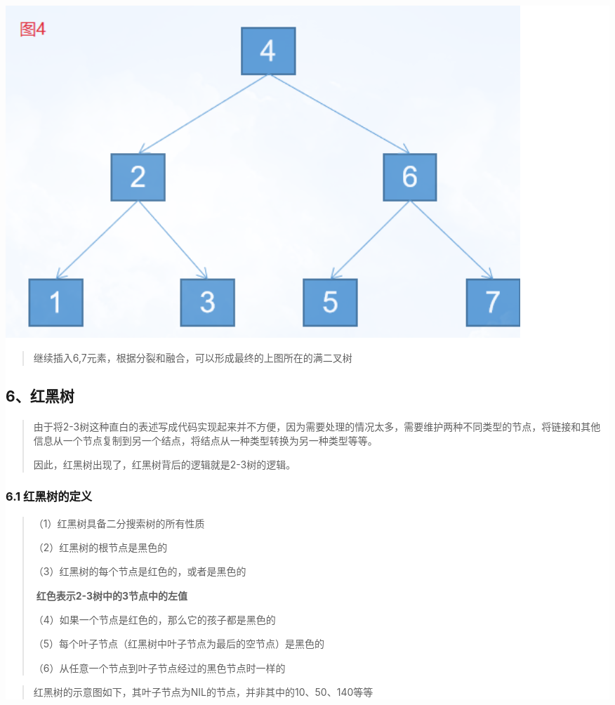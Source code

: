 ![image-20210516124602002](树的相关知识/image-20210516124602002.png)

> 继续插入6,7元素，根据分裂和融合，可以形成最终的上图所在的满二叉树

## 6、红黑树

> 由于将2-3树这种直白的表述写成代码实现起来并不方便，因为需要处理的情况太多，需要维护两种不同类型的节点，将链接和其他信息从一个节点复制到另一个结点，将结点从一种类型转换为另一种类型等等。
>
> 因此，红黑树出现了，红黑树背后的逻辑就是2-3树的逻辑。

### 6.1 红黑树的定义

> （1）红黑树具备二分搜索树的所有性质
>
> （2）红黑树的根节点是黑色的
>
> （3）红黑树的每个节点是红色的，或者是黑色的
>
> ​			**红色表示2-3树中的3节点中的左值**
>
> （4）如果一个节点是红色的，那么它的孩子都是黑色的
>
> （5）每个叶子节点（红黑树中叶子节点为最后的空节点）是黑色的
>
> （6）从任意一个节点到叶子节点经过的黑色节点时一样的

> 红黑树的示意图如下，其叶子节点为NIL的节点，并非其中的10、50、140等等
